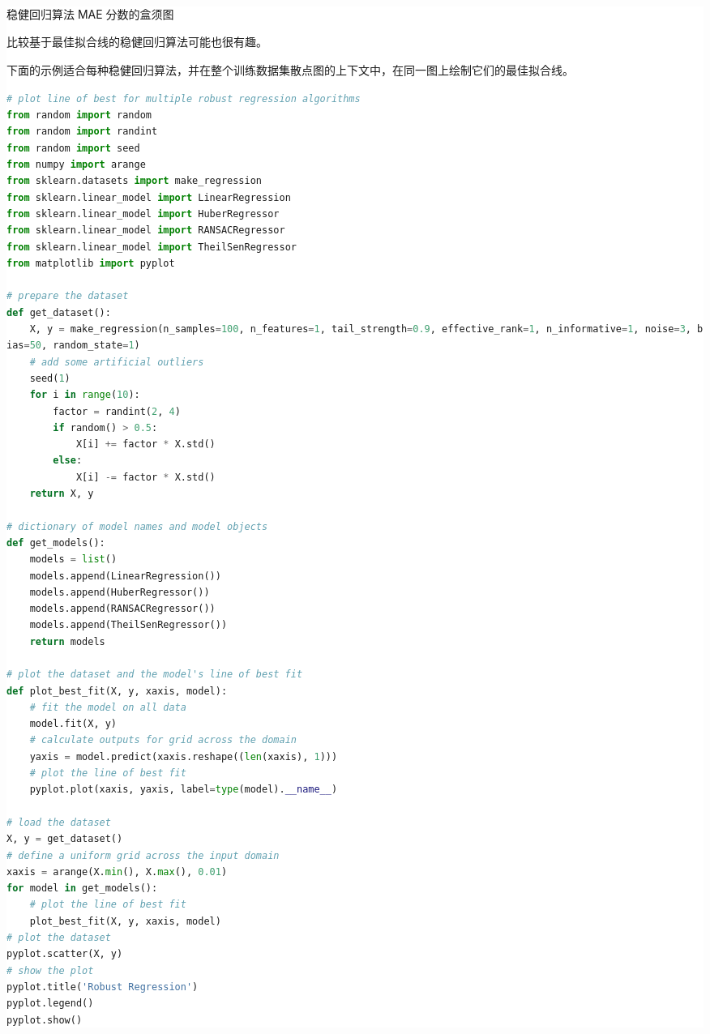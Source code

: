稳健回归算法 MAE 分数的盒须图

比较基于最佳拟合线的稳健回归算法可能也很有趣。

下面的示例适合每种稳健回归算法，并在整个训练数据集散点图的上下文中，在同一图上绘制它们的最佳拟合线。

```py
# plot line of best for multiple robust regression algorithms
from random import random
from random import randint
from random import seed
from numpy import arange
from sklearn.datasets import make_regression
from sklearn.linear_model import LinearRegression
from sklearn.linear_model import HuberRegressor
from sklearn.linear_model import RANSACRegressor
from sklearn.linear_model import TheilSenRegressor
from matplotlib import pyplot

# prepare the dataset
def get_dataset():
	X, y = make_regression(n_samples=100, n_features=1, tail_strength=0.9, effective_rank=1, n_informative=1, noise=3, bias=50, random_state=1)
	# add some artificial outliers
	seed(1)
	for i in range(10):
		factor = randint(2, 4)
		if random() > 0.5:
			X[i] += factor * X.std()
		else:
			X[i] -= factor * X.std()
	return X, y

# dictionary of model names and model objects
def get_models():
	models = list()
	models.append(LinearRegression())
	models.append(HuberRegressor())
	models.append(RANSACRegressor())
	models.append(TheilSenRegressor())
	return models

# plot the dataset and the model's line of best fit
def plot_best_fit(X, y, xaxis, model):
	# fit the model on all data
	model.fit(X, y)
	# calculate outputs for grid across the domain
	yaxis = model.predict(xaxis.reshape((len(xaxis), 1)))
	# plot the line of best fit
	pyplot.plot(xaxis, yaxis, label=type(model).__name__)

# load the dataset
X, y = get_dataset()
# define a uniform grid across the input domain
xaxis = arange(X.min(), X.max(), 0.01)
for model in get_models():
	# plot the line of best fit
	plot_best_fit(X, y, xaxis, model)
# plot the dataset
pyplot.scatter(X, y)
# show the plot
pyplot.title('Robust Regression')
pyplot.legend()
pyplot.show()
```
